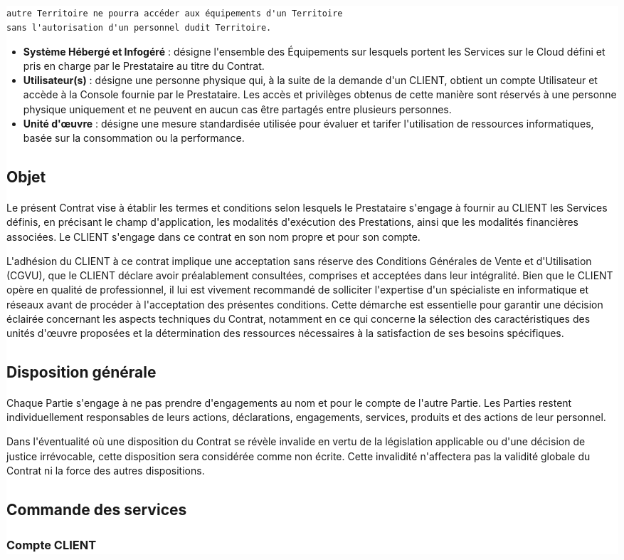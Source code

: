     autre Territoire ne pourra accéder aux équipements d'un Territoire
    sans l'autorisation d'un personnel dudit Territoire.
- **Système Hébergé et Infogéré** : désigne l'ensemble des Équipements
    sur lesquels portent les Services sur le Cloud défini et pris en
    charge par le Prestataire au titre du Contrat.
- **Utilisateur(s)** : désigne une personne physique qui, à la suite
    de la demande d'un CLIENT, obtient un compte Utilisateur et accède à
    la Console fournie par le Prestataire. Les accès et privilèges
    obtenus de cette manière sont réservés à une personne physique
    uniquement et ne peuvent en aucun cas être partagés entre plusieurs
    personnes.
- **Unité d'œuvre** : désigne une mesure standardisée utilisée pour
    évaluer et tarifer l'utilisation de ressources informatiques, basée
    sur la consommation ou la performance.

## Objet

Le présent Contrat vise à établir les termes et conditions selon
lesquels le Prestataire s'engage à fournir au CLIENT les Services
définis, en précisant le champ d'application, les modalités d'exécution
des Prestations, ainsi que les modalités financières associées. Le
CLIENT s'engage dans ce contrat en son nom propre et pour son compte.

L'adhésion du CLIENT à ce contrat implique une acceptation sans réserve
des Conditions Générales de Vente et d'Utilisation (CGVU), que le CLIENT
déclare avoir préalablement consultées, comprises et acceptées dans leur
intégralité. Bien que le CLIENT opère en qualité de professionnel, il
lui est vivement recommandé de solliciter l'expertise d'un spécialiste
en informatique et réseaux avant de procéder à l'acceptation des
présentes conditions. Cette démarche est essentielle pour garantir une
décision éclairée concernant les aspects techniques du Contrat,
notamment en ce qui concerne la sélection des caractéristiques des
unités d'œuvre proposées et la détermination des ressources nécessaires
à la satisfaction de ses besoins spécifiques.

## Disposition générale

Chaque Partie s'engage à ne pas prendre d'engagements au nom et pour le
compte de l'autre Partie. Les Parties restent individuellement
responsables de leurs actions, déclarations, engagements, services,
produits et des actions de leur personnel.

Dans l'éventualité où une disposition du Contrat se révèle invalide en
vertu de la législation applicable ou d'une décision de justice
irrévocable, cette disposition sera considérée comme non écrite. Cette
invalidité n'affectera pas la validité globale du Contrat ni la force
des autres dispositions.

## Commande des services

### Compte CLIENT
